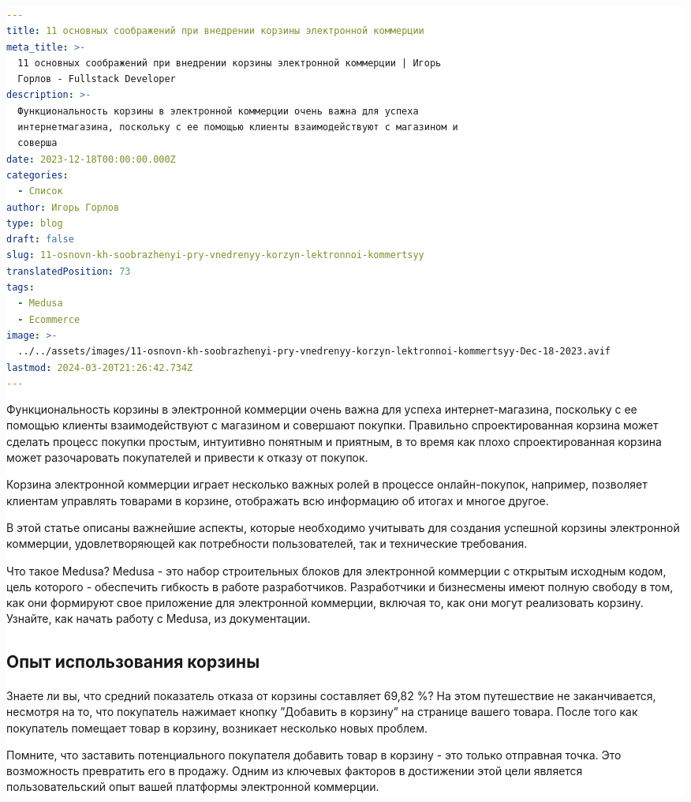```yaml
---
title: 11 основных соображений при внедрении корзины электронной коммерции
meta_title: >-
  11 основных соображений при внедрении корзины электронной коммерции | Игорь
  Горлов - Fullstack Developer
description: >-
  Функциональность корзины в электронной коммерции очень важна для успеха
  интернетмагазина, поскольку с ее помощью клиенты взаимодействуют с магазином и
  соверша
date: 2023-12-18T00:00:00.000Z
categories:
  - Список
author: Игорь Горлов
type: blog
draft: false
slug: 11-osnovn-kh-soobrazhenyi-pry-vnedrenyy-korzyn-lektronnoi-kommertsyy
translatedPosition: 73
tags:
  - Medusa
  - Ecommerce
image: >-
  ../../assets/images/11-osnovn-kh-soobrazhenyi-pry-vnedrenyy-korzyn-lektronnoi-kommertsyy-Dec-18-2023.avif
lastmod: 2024-03-20T21:26:42.734Z
---
```


Функциональность корзины в электронной коммерции очень важна для успеха интернет-магазина, поскольку с ее помощью клиенты взаимодействуют с магазином и совершают покупки. Правильно спроектированная корзина может сделать процесс покупки простым, интуитивно понятным и приятным, в то время как плохо спроектированная корзина может разочаровать покупателей и привести к отказу от покупок.

Корзина электронной коммерции играет несколько важных ролей в процессе онлайн-покупок, например, позволяет клиентам управлять товарами в корзине, отображать всю информацию об итогах и многое другое.

В этой статье описаны важнейшие аспекты, которые необходимо учитывать для создания успешной корзины электронной коммерции, удовлетворяющей как потребности пользователей, так и технические требования.

Что такое Medusa? Medusa - это набор строительных блоков для электронной коммерции с открытым исходным кодом, цель которого - обеспечить гибкость в работе разработчиков. Разработчики и бизнесмены имеют полную свободу в том, как они формируют свое приложение для электронной коммерции, включая то, как они могут реализовать корзину. Узнайте, как начать работу с Medusa, из документации.

## Опыт использования корзины

Знаете ли вы, что средний показатель отказа от корзины составляет 69,82 %? На этом путешествие не заканчивается, несмотря на то, что покупатель нажимает кнопку ”Добавить в корзину” на странице вашего товара. После того как покупатель помещает товар в корзину, возникает несколько новых проблем.

Помните, что заставить потенциального покупателя добавить товар в корзину - это только отправная точка. Это возможность превратить его в продажу. Одним из ключевых факторов в достижении этой цели является пользовательский опыт вашей платформы электронной коммерции.
